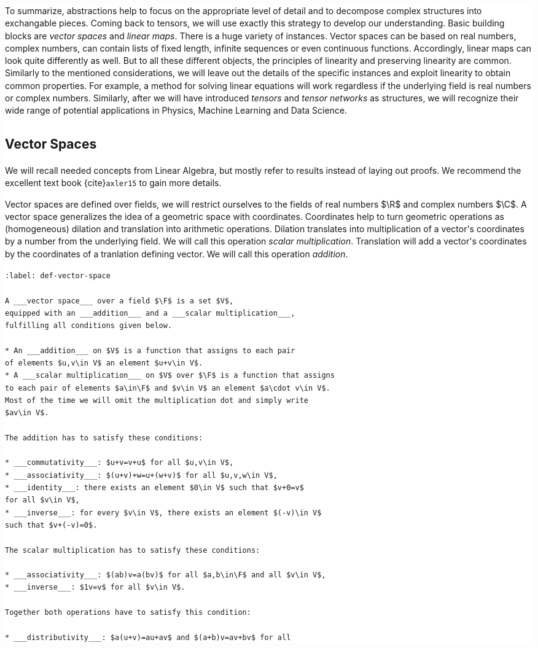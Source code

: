To summarize, abstractions help to focus on the appropriate level 
of detail and to decompose complex structures into exchangable pieces.
Coming back to tensors, we will use exactly this strategy to develop 
our understanding. Basic building blocks are _vector spaces_ and 
_linear maps_. There is a huge variety of instances. Vector spaces can 
be based on real numbers, complex numbers, can contain lists of fixed length,
infinite sequences or even continuous functions. Accordingly, linear maps 
can look quite differently as well. But to all these different objects,
the principles of linearity and preserving linearity are common.
Similarly to the mentioned considerations, we will leave out the details
of the specific instances and exploit linearity to obtain common properties.
For example, a method for solving linear equations will work regardless if
the underlying field is real numbers or complex numbers.
Similarly, after we will have introduced _tensors_ and _tensor networks_ 
as structures, we will recognize their wide range of potential applications
in Physics, Machine Learning and Data Science.

## Vector Spaces

We will recall needed concepts from Linear Algebra, but mostly refer 
to results instead of laying out proofs. We recommend the excellent text book
{cite}`axler15` to gain more details.

Vector spaces are defined over fields, we will restrict ourselves to
the fields of real numbers $\R$ and complex numbers $\C$. A vector space
generalizes the idea of a geometric space with coordinates. Coordinates help
to turn geometric operations as (homogeneous) dilation and translation
into arithmetic operations. Dilation translates into multiplication of 
a vector's coordinates by a number from the underlying field. We will call
this operation _scalar multiplication_. Translation will add a vector's 
coordinates by the coordinates of a tranlation defining vector. We will
call this operation _addition_.

```{prf:definition} vector space
:label: def-vector-space

A ___vector space___ over a field $\F$ is a set $V$, 
equipped with an ___addition___ and a ___scalar multiplication___, 
fulfilling all conditions given below.

* An ___addition___ on $V$ is a function that assigns to each pair
of elements $u,v\in V$ an element $u+v\in V$.
* A ___scalar multiplication___ on $V$ over $\F$ is a function that assigns
to each pair of elements $a\in\F$ and $v\in V$ an element $a\cdot v\in V$.
Most of the time we will omit the multiplication dot and simply write
$av\in V$.

The addition has to satisfy these conditions:

* ___commutativity___: $u+v=v+u$ for all $u,v\in V$,
* ___associativity___: $(u+v)+w=u+(w+v)$ for all $u,v,w\in V$,
* ___identity___: there exists an element $0\in V$ such that $v+0=v$
for all $v\in V$,
* ___inverse___: for every $v\in V$, there exists an element $(-v)\in V$
such that $v+(-v)=0$.

The scalar multiplication has to satisfy these conditions:

* ___associativity___: $(ab)v=a(bv)$ for all $a,b\in\F$ and all $v\in V$,
* ___inverse___: $1v=v$ for all $v\in V$.

Together both operations have to satisfy this condition:

* ___distributivity___: $a(u+v)=au+av$ and $(a+b)v=av+bv$ for all
```